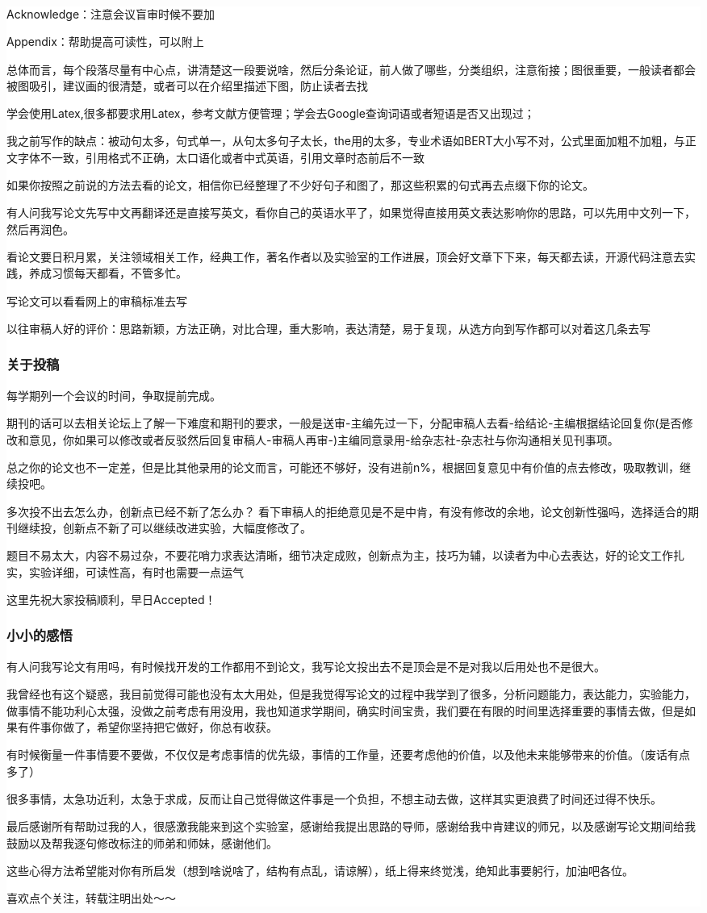 Acknowledge：注意会议盲审时候不要加

Appendix：帮助提高可读性，可以附上

总体而言，每个段落尽量有中心点，讲清楚这一段要说啥，然后分条论证，前人做了哪些，分类组织，注意衔接；图很重要，一般读者都会被图吸引，建议画的很清楚，或者可以在介绍里描述下图，防止读者去找

学会使用Latex,很多都要求用Latex，参考文献方便管理；学会去Google查询词语或者短语是否又出现过；

我之前写作的缺点：被动句太多，句式单一，从句太多句子太长，the用的太多，专业术语如BERT大小写不对，公式里面加粗不加粗，与正文字体不一致，引用格式不正确，太口语化或者中式英语，引用文章时态前后不一致

如果你按照之前说的方法去看的论文，相信你已经整理了不少好句子和图了，那这些积累的句式再去点缀下你的论文。

有人问我写论文先写中文再翻译还是直接写英文，看你自己的英语水平了，如果觉得直接用英文表达影响你的思路，可以先用中文列一下，然后再润色。

看论文要日积月累，关注领域相关工作，经典工作，著名作者以及实验室的工作进展，顶会好文章下下来，每天都去读，开源代码注意去实践，养成习惯每天都看，不管多忙。

写论文可以看看网上的审稿标准去写

以往审稿人好的评价：思路新颖，方法正确，对比合理，重大影响，表达清楚，易于复现，从选方向到写作都可以对着这几条去写

### 关于投稿

每学期列一个会议的时间，争取提前完成。

期刊的话可以去相关论坛上了解一下难度和期刊的要求，一般是送审-主编先过一下，分配审稿人去看-给结论-主编根据结论回复你(是否修改和意见，你如果可以修改或者反驳然后回复审稿人-审稿人再审-)主编同意录用-给杂志社-杂志社与你沟通相关见刊事项。

总之你的论文也不一定差，但是比其他录用的论文而言，可能还不够好，没有进前n%，根据回复意见中有价值的点去修改，吸取教训，继续投吧。

多次投不出去怎么办，创新点已经不新了怎么办？
看下审稿人的拒绝意见是不是中肯，有没有修改的余地，论文创新性强吗，选择适合的期刊继续投，创新点不新了可以继续改进实验，大幅度修改了。

题目不易太大，内容不易过杂，不要花哨力求表达清晰，细节决定成败，创新点为主，技巧为辅，以读者为中心去表达，好的论文工作扎实，实验详细，可读性高，有时也需要一点运气

这里先祝大家投稿顺利，早日Accepted！

### 小小的感悟

有人问我写论文有用吗，有时候找开发的工作都用不到论文，我写论文投出去不是顶会是不是对我以后用处也不是很大。

我曾经也有这个疑惑，我目前觉得可能也没有太大用处，但是我觉得写论文的过程中我学到了很多，分析问题能力，表达能力，实验能力，
做事情不能功利心太强，没做之前考虑有用没用，我也知道求学期间，确实时间宝贵，我们要在有限的时间里选择重要的事情去做，但是如果有件事你做了，希望你坚持把它做好，你总有收获。

有时候衡量一件事情要不要做，不仅仅是考虑事情的优先级，事情的工作量，还要考虑他的价值，以及他未来能够带来的价值。（废话有点多了）

很多事情，太急功近利，太急于求成，反而让自己觉得做这件事是一个负担，不想主动去做，这样其实更浪费了时间还过得不快乐。

最后感谢所有帮助过我的人，很感激我能来到这个实验室，感谢给我提出思路的导师，感谢给我中肯建议的师兄，以及感谢写论文期间给我鼓励以及帮我逐句修改标注的师弟和师妹，感谢他们。

这些心得方法希望能对你有所启发（想到啥说啥了，结构有点乱，请谅解），纸上得来终觉浅，绝知此事要躬行，加油吧各位。

喜欢点个关注，转载注明出处～～



